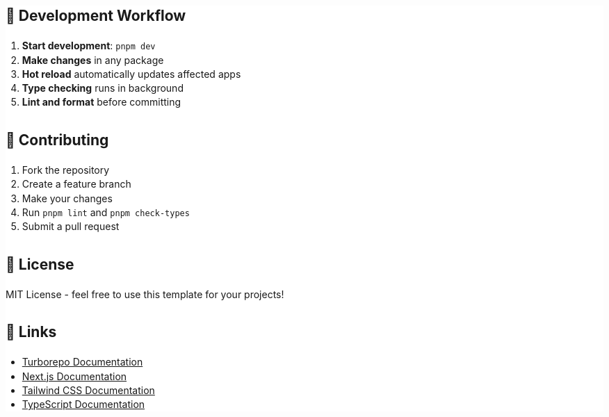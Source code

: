 ## 📝 Development Workflow

1. **Start development**: `pnpm dev`
2. **Make changes** in any package
3. **Hot reload** automatically updates affected apps
4. **Type checking** runs in background
5. **Lint and format** before committing

## 🤝 Contributing

1. Fork the repository
2. Create a feature branch
3. Make your changes
4. Run `pnpm lint` and `pnpm check-types`
5. Submit a pull request

## 📄 License

MIT License - feel free to use this template for your projects!

## 🔗 Links

- [Turborepo Documentation](https://turborepo.org/docs)
- [Next.js Documentation](https://nextjs.org/docs)
- [Tailwind CSS Documentation](https://tailwindcss.com/docs)
- [TypeScript Documentation](https://www.typescriptlang.org/docs)